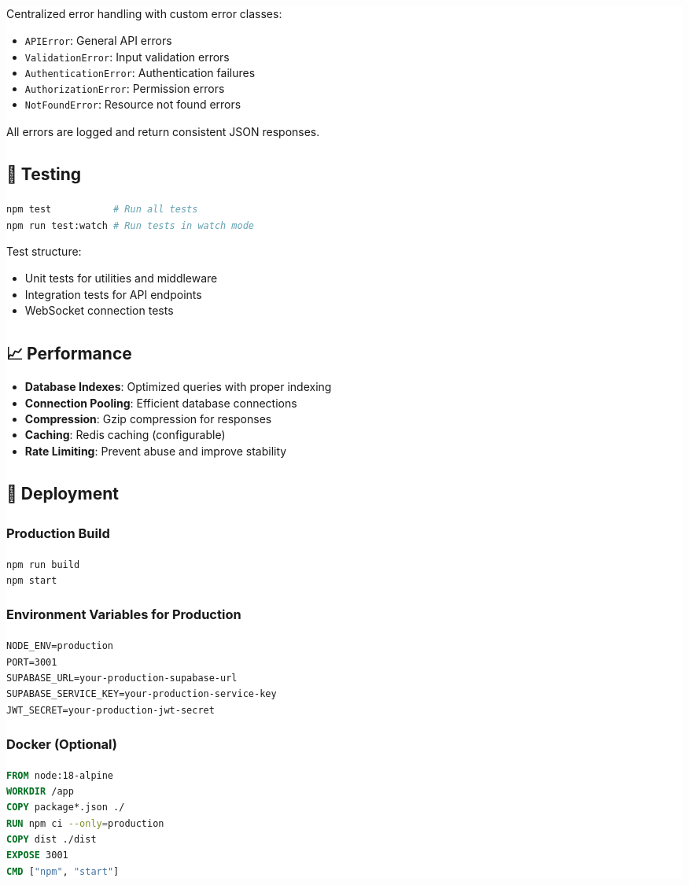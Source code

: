 Centralized error handling with custom error classes:

- `APIError`: General API errors
- `ValidationError`: Input validation errors
- `AuthenticationError`: Authentication failures
- `AuthorizationError`: Permission errors
- `NotFoundError`: Resource not found errors

All errors are logged and return consistent JSON responses.

## 🧪 Testing

```bash
npm test           # Run all tests
npm run test:watch # Run tests in watch mode
```

Test structure:
- Unit tests for utilities and middleware
- Integration tests for API endpoints
- WebSocket connection tests

## 📈 Performance

- **Database Indexes**: Optimized queries with proper indexing
- **Connection Pooling**: Efficient database connections
- **Compression**: Gzip compression for responses
- **Caching**: Redis caching (configurable)
- **Rate Limiting**: Prevent abuse and improve stability

## 🚀 Deployment

### Production Build
```bash
npm run build
npm start
```

### Environment Variables for Production
```env
NODE_ENV=production
PORT=3001
SUPABASE_URL=your-production-supabase-url
SUPABASE_SERVICE_KEY=your-production-service-key
JWT_SECRET=your-production-jwt-secret
```

### Docker (Optional)
```dockerfile
FROM node:18-alpine
WORKDIR /app
COPY package*.json ./
RUN npm ci --only=production
COPY dist ./dist
EXPOSE 3001
CMD ["npm", "start"]
```
